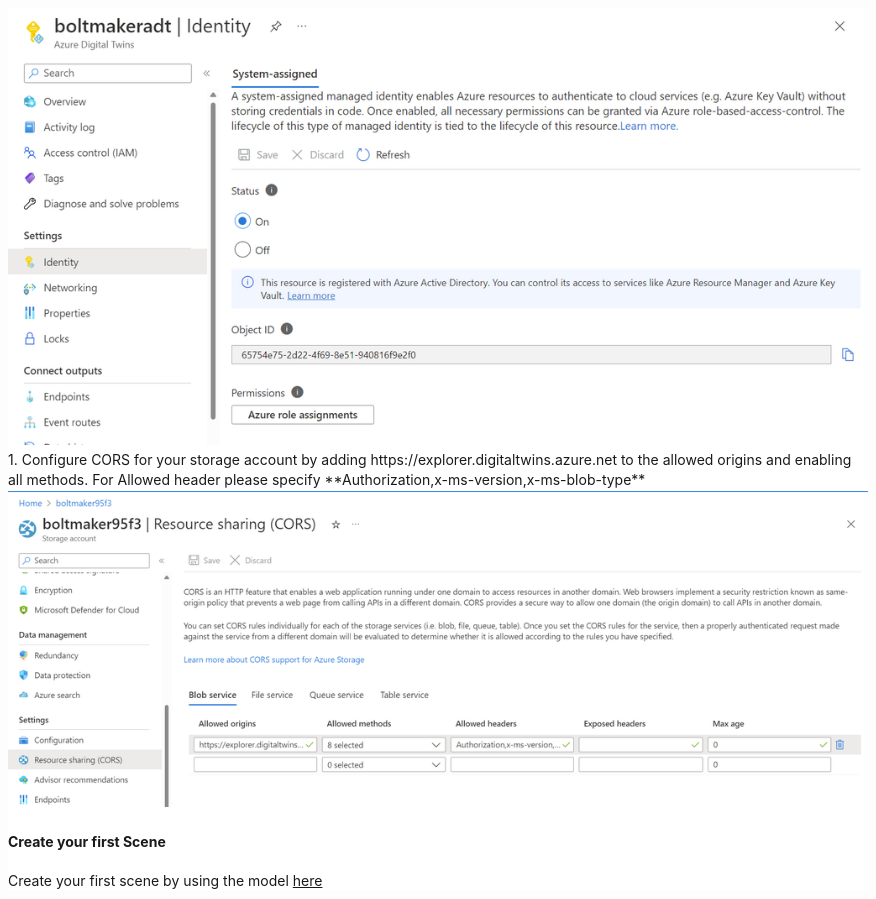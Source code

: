   <img src="images/adtidentity.png" />
1. Configure CORS for your storage account by adding https://explorer.digitaltwins.azure.net to the allowed origins and enabling all methods. For Allowed header please specify **Authorization,x-ms-version,x-ms-blob-type**
  <img src="images/cors.png" />

#### Create your first Scene ####

Create your first scene by using the model [here](setup/adt/RobotArms.glb)
